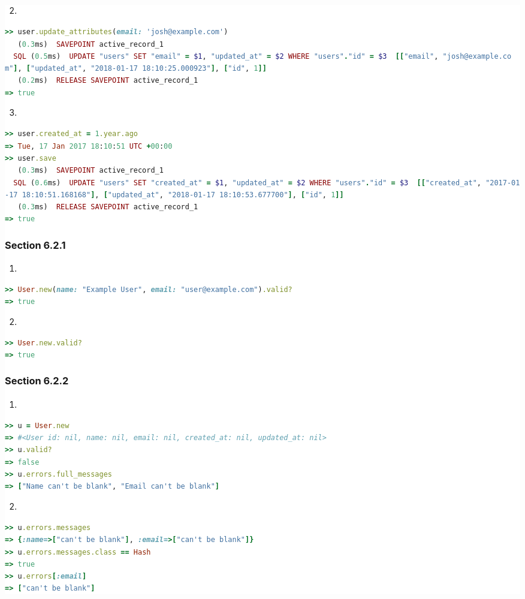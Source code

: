 2.

```ruby
>> user.update_attributes(email: 'josh@example.com')
   (0.3ms)  SAVEPOINT active_record_1
  SQL (0.5ms)  UPDATE "users" SET "email" = $1, "updated_at" = $2 WHERE "users"."id" = $3  [["email", "josh@example.com"], ["updated_at", "2018-01-17 18:10:25.000923"], ["id", 1]]
   (0.2ms)  RELEASE SAVEPOINT active_record_1
=> true
```

3.

```ruby
>> user.created_at = 1.year.ago
=> Tue, 17 Jan 2017 18:10:51 UTC +00:00
>> user.save
   (0.3ms)  SAVEPOINT active_record_1
  SQL (0.6ms)  UPDATE "users" SET "created_at" = $1, "updated_at" = $2 WHERE "users"."id" = $3  [["created_at", "2017-01-17 18:10:51.168168"], ["updated_at", "2018-01-17 18:10:53.677700"], ["id", 1]]
   (0.3ms)  RELEASE SAVEPOINT active_record_1
=> true
```

### Section 6.2.1
1.

```ruby
>> User.new(name: "Example User", email: "user@example.com").valid?
=> true
```
2.
```ruby
>> User.new.valid?
=> true
```

### Section 6.2.2
1.

```ruby
>> u = User.new
=> #<User id: nil, name: nil, email: nil, created_at: nil, updated_at: nil>
>> u.valid?
=> false
>> u.errors.full_messages
=> ["Name can't be blank", "Email can't be blank"]
```

2.

```ruby
>> u.errors.messages
=> {:name=>["can't be blank"], :email=>["can't be blank"]}
>> u.errors.messages.class == Hash
=> true
>> u.errors[:email]
=> ["can't be blank"]
```
